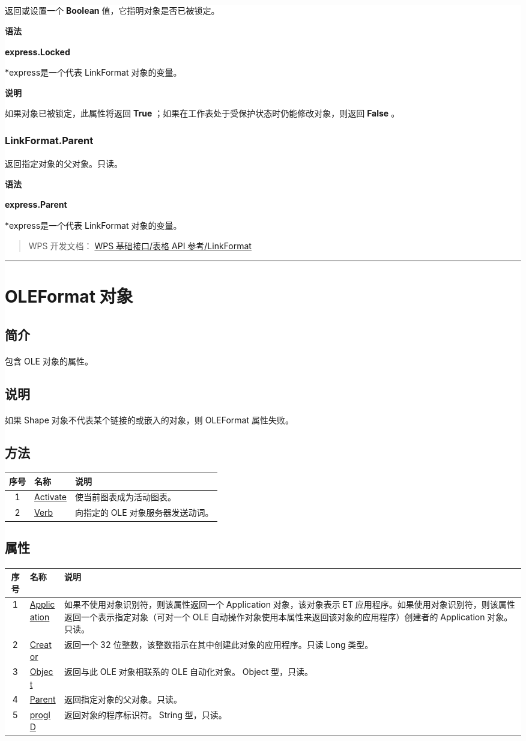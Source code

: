 返回或设置一个 **Boolean** 值，它指明对象是否已被锁定。

**语法**

**express.Locked**

\*express是一个代表 LinkFormat 对象的变量。

**说明**

如果对象已被锁定，此属性将返回 **True** ；如果在工作表处于受保护状态时仍能修改对象，则返回 **False** 。

### LinkFormat.Parent

返回指定对象的父对象。只读。

**语法**

**express.Parent**

\*express是一个代表 LinkFormat 对象的变量。

> WPS 开发文档： [WPS 基础接口/表格 API 参考/LinkFormat](https://qn.cache.wpscdn.cn/encs/doc/office_v19/index.htm)

------------------------------------------------------------------------
# OLEFormat 对象

## 简介

包含 OLE 对象的属性。

## 说明

如果 Shape 对象不代表某个链接的或嵌入的对象，则 OLEFormat 属性失败。

## 方法

| 序号 | 名称                            | 说明                              |
|:----:|:--------------------------------|:----------------------------------|
|  1   | [Activate](#OLEFormat.Activate) | 使当前图表成为活动图表。          |
|  2   | [Verb](#OLEFormat.Verb)         | 向指定的 OLE 对象服务器发送动词。 |

## 属性

| 序号 | 名称                                  | 说明                                                                                                                                                                                                                            |
|:----:|:--------------------------------------|:--------------------------------------------------------------------------------------------------------------------------------------------------------------------------------------------------------------------------------|
|  1   | [Application](#OLEFormat.Application) | 如果不使用对象识别符，则该属性返回一个 Application 对象，该对象表示 ET 应用程序。如果使用对象识别符，则该属性返回一个表示指定对象（可对一个 OLE 自动操作对象使用本属性来返回该对象的应用程序）创建者的 Application 对象。只读。 |
|  2   | [Creator](#OLEFormat.Creator)         | 返回一个 32 位整数，该整数指示在其中创建此对象的应用程序。只读 Long 类型。                                                                                                                                                      |
|  3   | [Object](#OLEFormat.Object)           | 返回与此 OLE 对象相联系的 OLE 自动化对象。 Object 型，只读。                                                                                                                                                                    |
|  4   | [Parent](#OLEFormat.Parent)           | 返回指定对象的父对象。只读。                                                                                                                                                                                                    |
|  5   | [progID](#OLEFormat.progID)           | 返回对象的程序标识符。 String 型，只读。                                                                                                                                                                                        |
